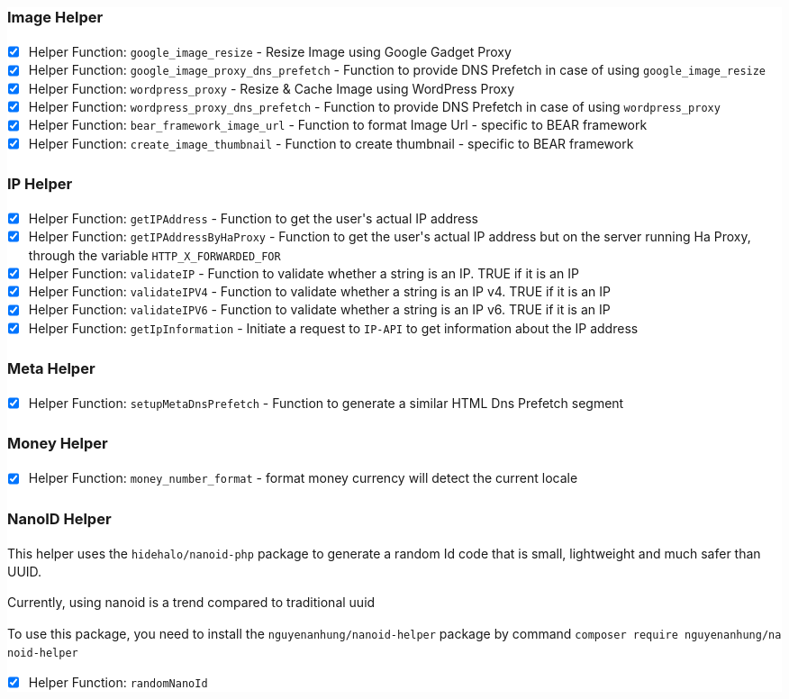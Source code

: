 ### Image Helper

- [x] Helper Function: `google_image_resize` - Resize Image using Google Gadget Proxy
- [x] Helper Function: `google_image_proxy_dns_prefetch` - Function to provide DNS Prefetch in case of using
  `google_image_resize`
- [x] Helper Function: `wordpress_proxy` - Resize & Cache Image using WordPress Proxy
- [x] Helper Function: `wordpress_proxy_dns_prefetch` - Function to provide DNS Prefetch in case of using
  `wordpress_proxy`
- [x] Helper Function: `bear_framework_image_url` - Function to format Image Url - specific to BEAR framework
- [x] Helper Function: `create_image_thumbnail` - Function to create thumbnail - specific to BEAR framework

### IP Helper

- [x] Helper Function: `getIPAddress` - Function to get the user's actual IP address
- [x] Helper Function: `getIPAddressByHaProxy` - Function to get the user's actual IP address but on the server running
  Ha
  Proxy, through the variable `HTTP_X_FORWARDED_FOR`
- [x] Helper Function: `validateIP` - Function to validate whether a string is an IP. TRUE if it is an IP
- [x] Helper Function: `validateIPV4` - Function to validate whether a string is an IP v4. TRUE if it is an IP
- [x] Helper Function: `validateIPV6` - Function to validate whether a string is an IP v6. TRUE if it is an IP
- [x] Helper Function: `getIpInformation` - Initiate a request to `IP-API` to get information about the IP address

### Meta Helper

- [x] Helper Function: `setupMetaDnsPrefetch` - Function to generate a similar HTML Dns Prefetch segment

### Money Helper

- [x] Helper Function: `money_number_format` - format money currency will detect the current locale

### NanoID Helper

This helper uses the `hidehalo/nanoid-php` package to generate a random Id code that is small, lightweight and much
safer than UUID.

Currently, using nanoid is a trend compared to traditional uuid

To use this package, you need to install the `nguyenanhung/nanoid-helper` package by
command `composer require nguyenanhung/nanoid-helper`

- [x] Helper Function: `randomNanoId`
